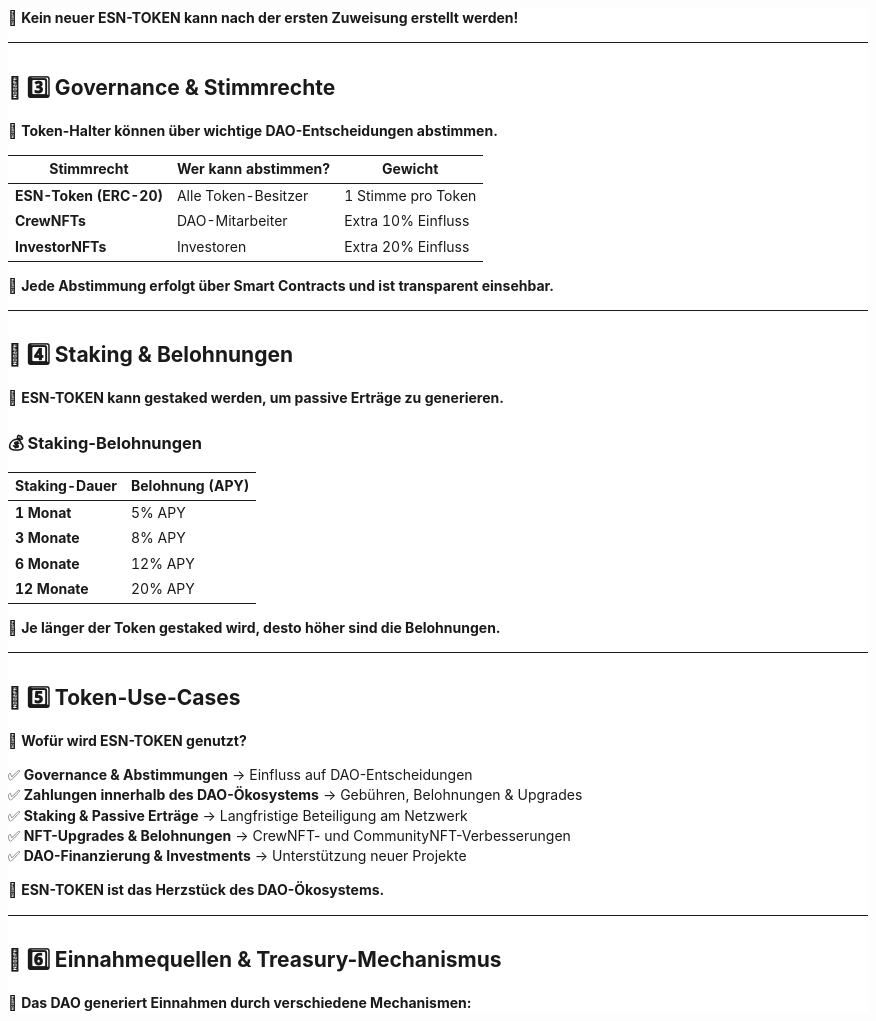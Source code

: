 📌 **Kein neuer ESN-TOKEN kann nach der ersten Zuweisung erstellt werden!**  

---

## **🔹 3️⃣ Governance & Stimmrechte**
📌 **Token-Halter können über wichtige DAO-Entscheidungen abstimmen.**  

| Stimmrecht | Wer kann abstimmen? | Gewicht |
|------------|-----------------|--------|
| **ESN-Token (ERC-20)** | Alle Token-Besitzer | 1 Stimme pro Token |
| **CrewNFTs** | DAO-Mitarbeiter | Extra 10% Einfluss |
| **InvestorNFTs** | Investoren | Extra 20% Einfluss |

📌 **Jede Abstimmung erfolgt über Smart Contracts und ist transparent einsehbar.**  

---

## **🔹 4️⃣ Staking & Belohnungen**
📌 **ESN-TOKEN kann gestaked werden, um passive Erträge zu generieren.**  

### **💰 Staking-Belohnungen**
| Staking-Dauer | Belohnung (APY) |
|--------------|--------------|
| **1 Monat** | 5% APY |
| **3 Monate** | 8% APY |
| **6 Monate** | 12% APY |
| **12 Monate** | 20% APY |

📌 **Je länger der Token gestaked wird, desto höher sind die Belohnungen.**  

---

## **🔹 5️⃣ Token-Use-Cases**
📌 **Wofür wird ESN-TOKEN genutzt?**

✅ **Governance & Abstimmungen** → Einfluss auf DAO-Entscheidungen  
✅ **Zahlungen innerhalb des DAO-Ökosystems** → Gebühren, Belohnungen & Upgrades  
✅ **Staking & Passive Erträge** → Langfristige Beteiligung am Netzwerk  
✅ **NFT-Upgrades & Belohnungen** → CrewNFT- und CommunityNFT-Verbesserungen  
✅ **DAO-Finanzierung & Investments** → Unterstützung neuer Projekte  

📌 **ESN-TOKEN ist das Herzstück des DAO-Ökosystems.**  

---

## **📌 6️⃣ Einnahmequellen & Treasury-Mechanismus**
📌 **Das DAO generiert Einnahmen durch verschiedene Mechanismen:**
